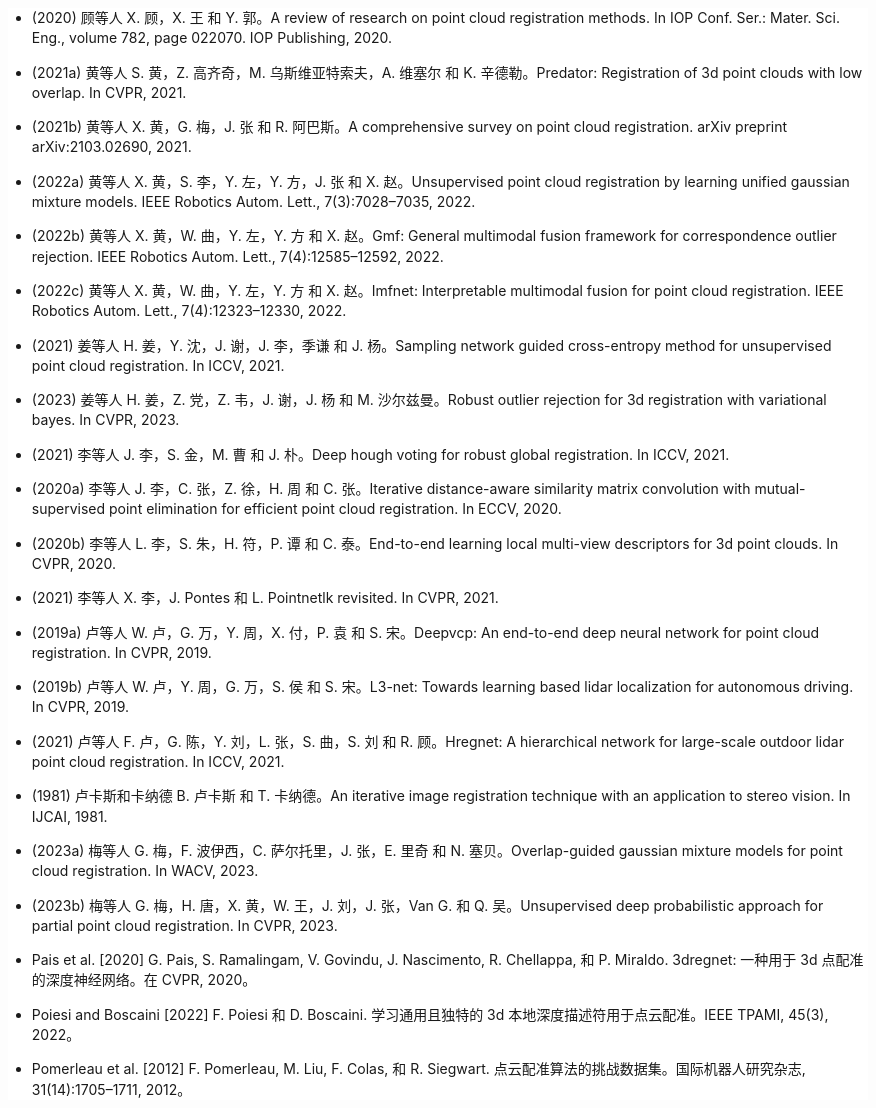 +   (2020) 顾等人 X. 顾，X. 王 和 Y. 郭。A review of research on point cloud registration methods. In IOP Conf. Ser.: Mater. Sci. Eng., volume 782, page 022070. IOP Publishing, 2020.

+   (2021a) 黄等人 S. 黄，Z. 高齐奇，M. 乌斯维亚特索夫，A. 维塞尔 和 K. 辛德勒。Predator: Registration of 3d point clouds with low overlap. In CVPR, 2021.

+   (2021b) 黄等人 X. 黄，G. 梅，J. 张 和 R. 阿巴斯。A comprehensive survey on point cloud registration. arXiv preprint arXiv:2103.02690, 2021.

+   (2022a) 黄等人 X. 黄，S. 李，Y. 左，Y. 方，J. 张 和 X. 赵。Unsupervised point cloud registration by learning unified gaussian mixture models. IEEE Robotics Autom. Lett., 7(3):7028–7035, 2022.

+   (2022b) 黄等人 X. 黄，W. 曲，Y. 左，Y. 方 和 X. 赵。Gmf: General multimodal fusion framework for correspondence outlier rejection. IEEE Robotics Autom. Lett., 7(4):12585–12592, 2022.

+   (2022c) 黄等人 X. 黄，W. 曲，Y. 左，Y. 方 和 X. 赵。Imfnet: Interpretable multimodal fusion for point cloud registration. IEEE Robotics Autom. Lett., 7(4):12323–12330, 2022.

+   (2021) 姜等人 H. 姜，Y. 沈，J. 谢，J. 李，季谦 和 J. 杨。Sampling network guided cross-entropy method for unsupervised point cloud registration. In ICCV, 2021.

+   (2023) 姜等人 H. 姜，Z. 党，Z. 韦，J. 谢，J. 杨 和 M. 沙尔兹曼。Robust outlier rejection for 3d registration with variational bayes. In CVPR, 2023.

+   (2021) 李等人 J. 李，S. 金，M. 曹 和 J. 朴。Deep hough voting for robust global registration. In ICCV, 2021.

+   (2020a) 李等人 J. 李，C. 张，Z. 徐，H. 周 和 C. 张。Iterative distance-aware similarity matrix convolution with mutual-supervised point elimination for efficient point cloud registration. In ECCV, 2020.

+   (2020b) 李等人 L. 李，S. 朱，H. 符，P. 谭 和 C. 泰。End-to-end learning local multi-view descriptors for 3d point clouds. In CVPR, 2020.

+   (2021) 李等人 X. 李，J. Pontes 和 L. Pointnetlk revisited. In CVPR, 2021.

+   (2019a) 卢等人 W. 卢，G. 万，Y. 周，X. 付，P. 袁 和 S. 宋。Deepvcp: An end-to-end deep neural network for point cloud registration. In CVPR, 2019.

+   (2019b) 卢等人 W. 卢，Y. 周，G. 万，S. 侯 和 S. 宋。L3-net: Towards learning based lidar localization for autonomous driving. In CVPR, 2019.

+   (2021) 卢等人 F. 卢，G. 陈，Y. 刘，L. 张，S. 曲，S. 刘 和 R. 顾。Hregnet: A hierarchical network for large-scale outdoor lidar point cloud registration. In ICCV, 2021.

+   (1981) 卢卡斯和卡纳德 B. 卢卡斯 和 T. 卡纳德。An iterative image registration technique with an application to stereo vision. In IJCAI, 1981.

+   (2023a) 梅等人 G. 梅，F. 波伊西，C. 萨尔托里，J. 张，E. 里奇 和 N. 塞贝。Overlap-guided gaussian mixture models for point cloud registration. In WACV, 2023.

+   (2023b) 梅等人 G. 梅，H. 唐，X. 黄，W. 王，J. 刘，J. 张，Van G. 和 Q. 吴。Unsupervised deep probabilistic approach for partial point cloud registration. In CVPR, 2023.

+   Pais et al. [2020] G. Pais, S. Ramalingam, V. Govindu, J. Nascimento, R. Chellappa, 和 P. Miraldo. 3dregnet: 一种用于 3d 点配准的深度神经网络。在 CVPR, 2020。

+   Poiesi and Boscaini [2022] F. Poiesi 和 D. Boscaini. 学习通用且独特的 3d 本地深度描述符用于点云配准。IEEE TPAMI, 45(3), 2022。

+   Pomerleau et al. [2012] F. Pomerleau, M. Liu, F. Colas, 和 R. Siegwart. 点云配准算法的挑战数据集。国际机器人研究杂志, 31(14):1705–1711, 2012。
